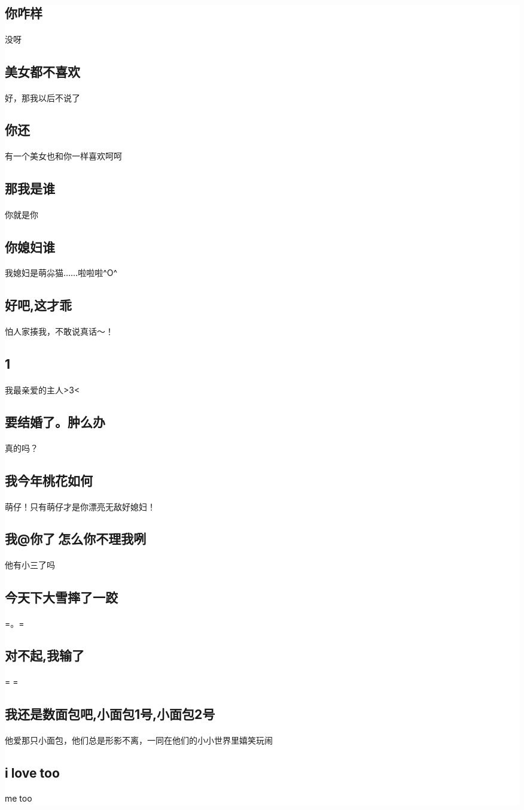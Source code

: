 ## 你咋样
没呀

## 美女都不喜欢
好，那我以后不说了

## 你还
有一个美女也和你一样喜欢呵呵

## 那我是谁
你就是你

## 你媳妇谁
我媳妇是萌尛猫……啦啦啦^O^

## 好吧,这才乖
怕人家揍我，不敢说真话～！

## 1
我最亲爱的主人>3<

## 要结婚了。肿么办
真的吗？

## 我今年桃花如何
萌仔！只有萌仔才是你漂亮无敌好媳妇！

## 我@你了 怎么你不理我咧
他有小三了吗

## 今天下大雪摔了一跤
=。=

## 对不起,我输了
= =

## 我还是数面包吧,小面包1号,小面包2号
他爱那只小面包，他们总是形影不离，一同在他们的小小世界里嬉笑玩闹

## i love too
me too
